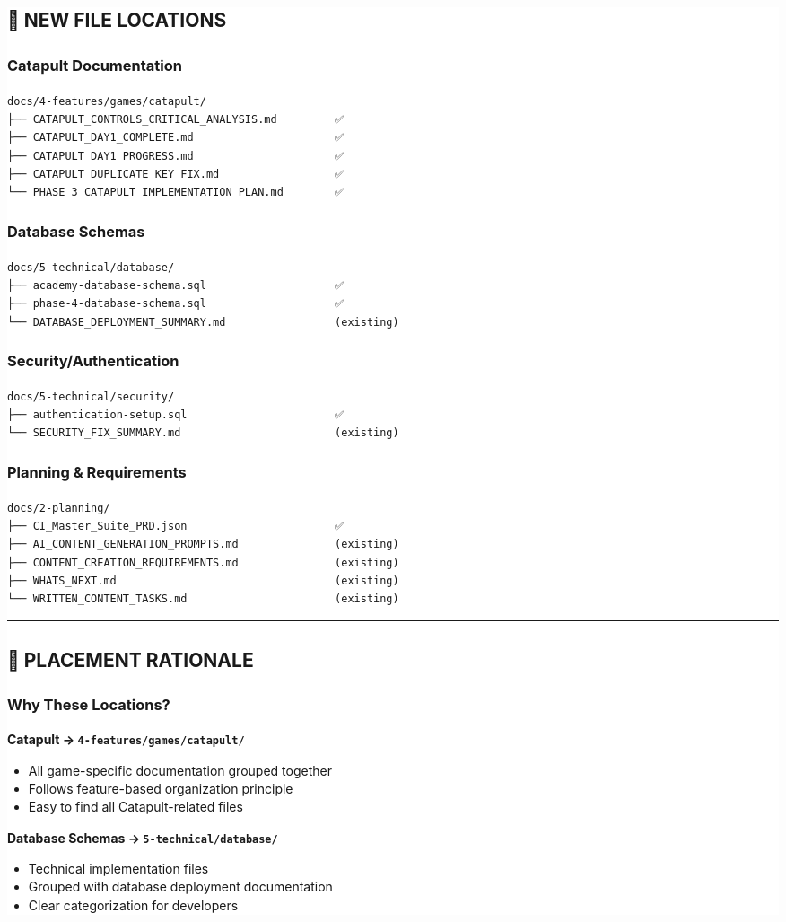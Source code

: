 
## 📁 NEW FILE LOCATIONS

### Catapult Documentation
```
docs/4-features/games/catapult/
├── CATAPULT_CONTROLS_CRITICAL_ANALYSIS.md         ✅
├── CATAPULT_DAY1_COMPLETE.md                      ✅
├── CATAPULT_DAY1_PROGRESS.md                      ✅
├── CATAPULT_DUPLICATE_KEY_FIX.md                  ✅
└── PHASE_3_CATAPULT_IMPLEMENTATION_PLAN.md        ✅
```

### Database Schemas
```
docs/5-technical/database/
├── academy-database-schema.sql                    ✅
├── phase-4-database-schema.sql                    ✅
└── DATABASE_DEPLOYMENT_SUMMARY.md                 (existing)
```

### Security/Authentication
```
docs/5-technical/security/
├── authentication-setup.sql                       ✅
└── SECURITY_FIX_SUMMARY.md                        (existing)
```

### Planning & Requirements
```
docs/2-planning/
├── CI_Master_Suite_PRD.json                       ✅
├── AI_CONTENT_GENERATION_PROMPTS.md               (existing)
├── CONTENT_CREATION_REQUIREMENTS.md               (existing)
├── WHATS_NEXT.md                                  (existing)
└── WRITTEN_CONTENT_TASKS.md                       (existing)
```

---

## 🎯 PLACEMENT RATIONALE

### Why These Locations?

**Catapult → `4-features/games/catapult/`**
- All game-specific documentation grouped together
- Follows feature-based organization principle
- Easy to find all Catapult-related files

**Database Schemas → `5-technical/database/`**
- Technical implementation files
- Grouped with database deployment documentation
- Clear categorization for developers
